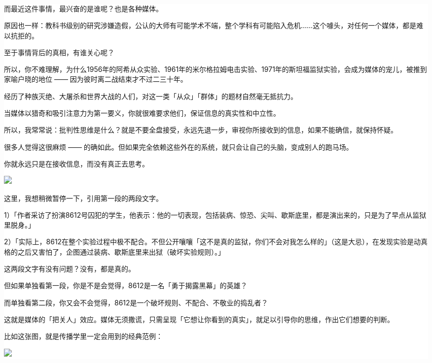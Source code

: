 
而最近这件事情，最兴奋的是谁呢？也是各种媒体。

  

原因也一样：教科书级别的研究涉嫌造假，公认的大师有可能学术不端，整个学科有可能陷入危机……这个噱头，对任何一个媒体，都是难以抗拒的。

  

至于事情背后的真相，有谁关心呢？

  

所以，你不难理解，为什么1956年的阿希从众实验、1961年的米尔格拉姆电击实验、1971年的斯坦福监狱实验，会成为媒体的宠儿，被推到家喻户晓的地位 ——
因为彼时离二战结束才不过二三十年。

  

经历了种族灭绝、大屠杀和世界大战的人们，对这一类「从众」「群体」的题材自然毫无抵抗力。

  

当媒体以猎奇和吸引注意力为第一要义，你就很难要求他们，保证信息的真实性和中立性。

  

所以，我常常说：批判性思维是什么？就是不要全盘接受，永远先退一步，审视你所接收到的信息，如果不能确信，就保持怀疑。

  

很多人觉得这很麻烦 —— 的确如此。但如果完全依赖这些外在的系统，就只会让自己的头脑，变成别人的跑马场。

  

你就永远只是在接收信息，而没有真正去思考。

  

![](https://mmbiz.qpic.cn/mmbiz_png/yWXmuSFeCk17IVGzCR5kha9El3FjkFq2uoRVAw1eAXtvqC3YJCMINAocOGEdvzWrRjH12AHQPT0ia39U5bJNhkg/640?wx_fmt=png)

  

这里，我想稍微暂停一下，引用第一段的两段文字。

  

1）「作者采访了扮演8612号囚犯的学生，他表示：他的一切表现，包括装病、惊恐、尖叫、歇斯底里，都是演出来的，只是为了早点从监狱里脱身。」

  

2）「实际上，8612在整个实验过程中极不配合。不但公开嚷嚷「这不是真的监狱，你们不会对我怎么样的」（这是大忌），在发现实验是动真格的之后又害怕了，企图通过装病、歇斯底里来出狱（破坏实验规则）。」

  

这两段文字有没有问题？没有，都是真的。

  

但如果单独看第一段，你是不是会觉得，8612是一名「勇于揭露黑幕」的英雄？

  

而单独看第二段，你又会不会觉得，8612是一个破坏规则、不配合、不敬业的捣乱者？

  

这就是媒体的「把关人」效应。媒体无须撒谎，只需呈现「它想让你看到的真实」，就足以引导你的思维，作出它们想要的判断。

  

比如这张图，就是传播学里一定会用到的经典范例：

  

![](https://mmbiz.qpic.cn/mmbiz_png/yWXmuSFeCk3CaDZbOcCaBcbO99mmb0LqGyLl99f0uA0KprY3ybRuKhaLWVibNW3hR3azd8mD1O3vl81Mx0mcExA/640?wx_fmt=png)
